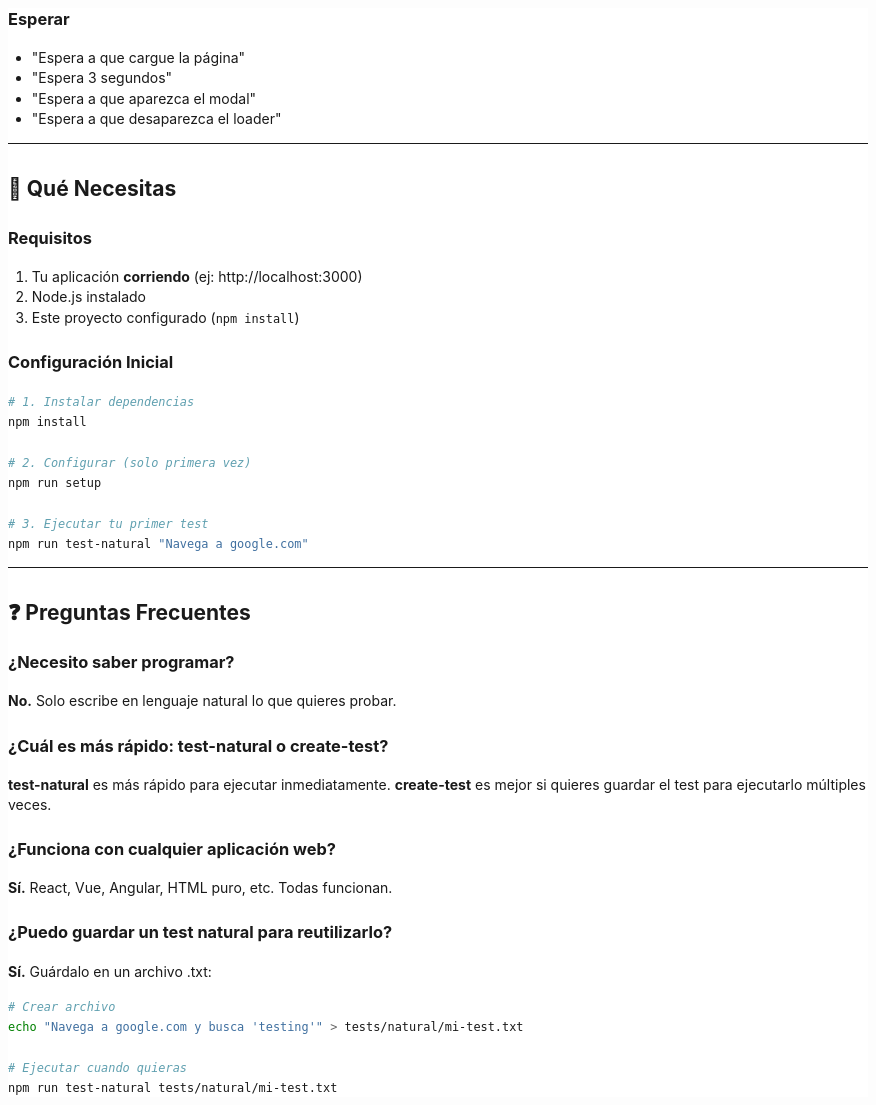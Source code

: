### Esperar
- "Espera a que cargue la página"
- "Espera 3 segundos"
- "Espera a que aparezca el modal"
- "Espera a que desaparezca el loader"

---

## 🔧 Qué Necesitas

### Requisitos
1. Tu aplicación **corriendo** (ej: http://localhost:3000)
2. Node.js instalado
3. Este proyecto configurado (`npm install`)

### Configuración Inicial

```bash
# 1. Instalar dependencias
npm install

# 2. Configurar (solo primera vez)
npm run setup

# 3. Ejecutar tu primer test
npm run test-natural "Navega a google.com"
```

---

## ❓ Preguntas Frecuentes

### ¿Necesito saber programar?

**No.** Solo escribe en lenguaje natural lo que quieres probar.

### ¿Cuál es más rápido: test-natural o create-test?

**test-natural** es más rápido para ejecutar inmediatamente. **create-test** es mejor si quieres guardar el test para ejecutarlo múltiples veces.

### ¿Funciona con cualquier aplicación web?

**Sí.** React, Vue, Angular, HTML puro, etc. Todas funcionan.

### ¿Puedo guardar un test natural para reutilizarlo?

**Sí.** Guárdalo en un archivo .txt:
```bash
# Crear archivo
echo "Navega a google.com y busca 'testing'" > tests/natural/mi-test.txt

# Ejecutar cuando quieras
npm run test-natural tests/natural/mi-test.txt
```
